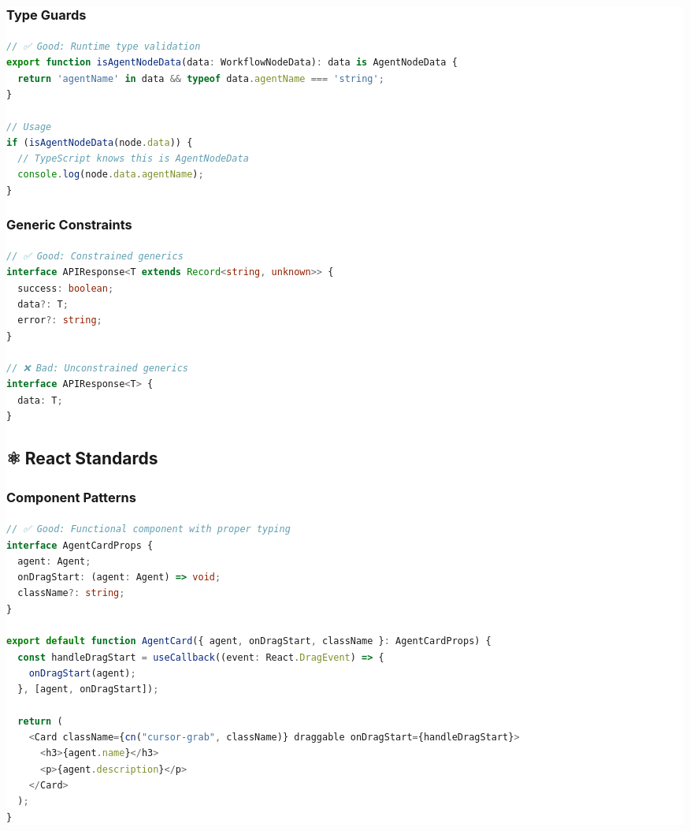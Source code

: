 ### Type Guards
```typescript
// ✅ Good: Runtime type validation
export function isAgentNodeData(data: WorkflowNodeData): data is AgentNodeData {
  return 'agentName' in data && typeof data.agentName === 'string';
}

// Usage
if (isAgentNodeData(node.data)) {
  // TypeScript knows this is AgentNodeData
  console.log(node.data.agentName);
}
```

### Generic Constraints
```typescript
// ✅ Good: Constrained generics
interface APIResponse<T extends Record<string, unknown>> {
  success: boolean;
  data?: T;
  error?: string;
}

// ❌ Bad: Unconstrained generics
interface APIResponse<T> {
  data: T;
}
```

## ⚛️ React Standards

### Component Patterns
```typescript
// ✅ Good: Functional component with proper typing
interface AgentCardProps {
  agent: Agent;
  onDragStart: (agent: Agent) => void;
  className?: string;
}

export default function AgentCard({ agent, onDragStart, className }: AgentCardProps) {
  const handleDragStart = useCallback((event: React.DragEvent) => {
    onDragStart(agent);
  }, [agent, onDragStart]);

  return (
    <Card className={cn("cursor-grab", className)} draggable onDragStart={handleDragStart}>
      <h3>{agent.name}</h3>
      <p>{agent.description}</p>
    </Card>
  );
}
```
